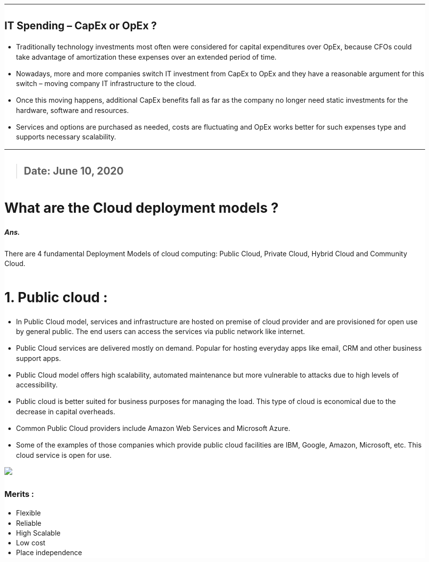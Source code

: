 _ _ _ _ _ _ _ _ _ _

## IT Spending – CapEx or OpEx ?

- Traditionally technology investments most often were considered for capital expenditures over OpEx, because CFOs could take advantage of amortization these expenses over an extended period of time.

- Nowadays, more and more companies switch IT investment from CapEx to OpEx and they have a reasonable argument for this switch – moving company IT infrastructure to the cloud.

- Once this moving happens, additional CapEx benefits fall as far as the company no longer need static investments for the hardware, software and resources.

- Services and options are purchased as needed, costs are fluctuating and OpEx works better for such expenses type and supports necessary scalability.

_ _ _ _ _ _ _ _ _ _

> ## Date: June 10, 2020

# What are the Cloud deployment models ?

##### Ans.

There are 4 fundamental Deployment Models of cloud computing: Public Cloud, Private Cloud, Hybrid Cloud and Community Cloud.

# 1. Public cloud :

- In Public Cloud model, services and infrastructure are hosted on premise of cloud provider and are provisioned for open use by general public. The end users can access the services via public network like internet.

- Public Cloud services are delivered mostly on demand. Popular for hosting everyday apps like email, CRM and other business support apps.

- Public Cloud model offers high scalability, automated maintenance but more vulnerable to attacks due to high levels of accessibility.

- Public cloud is better suited for business purposes for managing the load. This type of cloud is economical due to the decrease in capital overheads.

- Common Public Cloud providers include Amazon Web Services and Microsoft Azure.

- Some of the examples of those companies which provide public cloud facilities are IBM, Google, Amazon, Microsoft, etc. This cloud service is open for use. 

![](https://www.sam-solutions.com/blog/wp-content/uploads/2017/08/a-cloud-provider@2x.png)

### Merits :

* Flexible
* Reliable
* High Scalable
* Low cost
* Place independence
